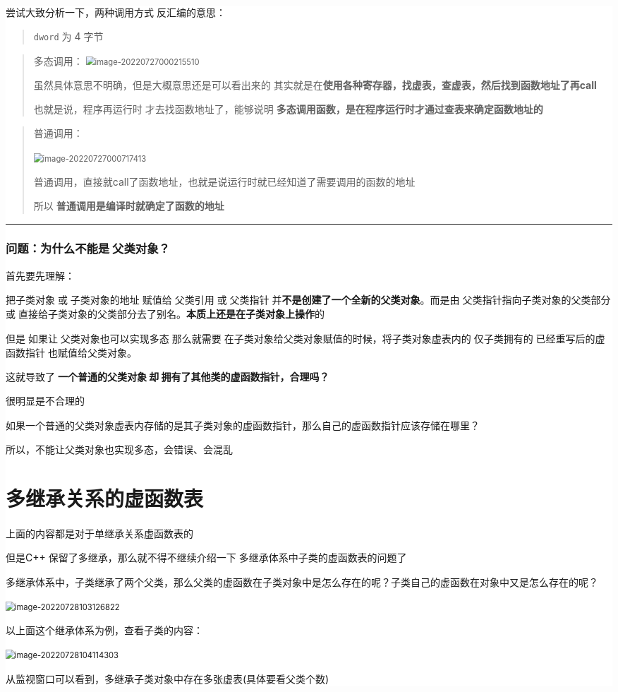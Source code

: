 尝试大致分析一下，两种调用方式 反汇编的意思：

> `dword` 为 4 字节

>  多态调用：
> <img src="https://dxyt-july-image.oss-cn-beijing.aliyuncs.com/CSDN/image-20220727000215510.png" alt="image-20220727000215510" style="zoom:80%;" />
>
> 虽然具体意思不明确，但是大概意思还是可以看出来的
> 其实就是在**使用各种寄存器，找虚表，查虚表，然后找到函数地址了再call**
>
> 也就是说，程序再运行时 才去找函数地址了，能够说明 **多态调用函数，是在程序运行时才通过查表来确定函数地址的**

> 普通调用：
>
> <img src="https://dxyt-july-image.oss-cn-beijing.aliyuncs.com/CSDN/image-20220727000717413.png" alt="image-20220727000717413" style="zoom:80%;" />
>
> 普通调用，直接就call了函数地址，也就是说运行时就已经知道了需要调用的函数的地址
>
> 所以 **普通调用是编译时就确定了函数的地址**

---

### 问题：为什么不能是 父类对象？

首先要先理解：

把子类对象 或 子类对象的地址 赋值给 父类引用 或 父类指针
并**不是创建了一个全新的父类对象**。而是由 父类指针指向子类对象的父类部分 或 直接给子类对象的父类部分去了别名。**本质上还是在子类对象上操作**的

但是 如果让 父类对象也可以实现多态
那么就需要 在子类对象给父类对象赋值的时候，将子类对象虚表内的 仅子类拥有的 已经重写后的虚函数指针 也赋值给父类对象。

这就导致了 **一个普通的父类对象 却 拥有了其他类的虚函数指针，合理吗？**

很明显是不合理的

如果一个普通的父类对象虚表内存储的是其子类对象的虚函数指针，那么自己的虚函数指针应该存储在哪里？

所以，不能让父类对象也实现多态，会错误、会混乱

# 多继承关系的虚函数表

上面的内容都是对于单继承关系虚函数表的

但是C++ 保留了多继承，那么就不得不继续介绍一下 多继承体系中子类的虚函数表的问题了

多继承体系中，子类继承了两个父类，那么父类的虚函数在子类对象中是怎么存在的呢？子类自己的虚函数在对象中又是怎么存在的呢？

<img src="https://dxyt-july-image.oss-cn-beijing.aliyuncs.com/CSDN/image-20220728103126822.png" alt="image-20220728103126822" style="zoom:80%;" />

以上面这个继承体系为例，查看子类的内容：

<img src="https://dxyt-july-image.oss-cn-beijing.aliyuncs.com/CSDN/image-20220728104114303.png" alt="image-20220728104114303" style="zoom:80%;" />

从监视窗口可以看到，多继承子类对象中存在多张虚表(具体要看父类个数)
